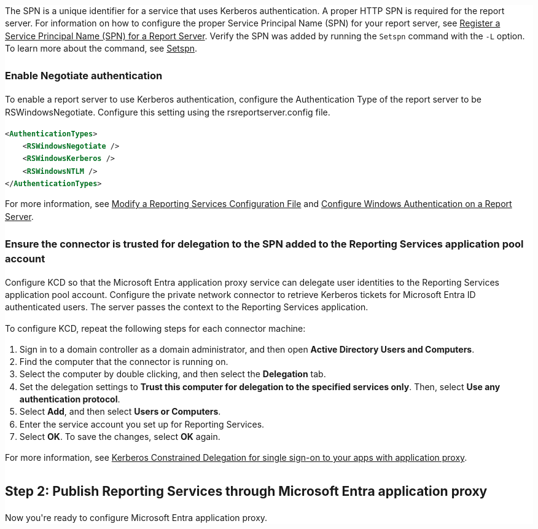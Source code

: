 The SPN is a unique identifier for a service that uses Kerberos authentication. A proper HTTP SPN is required for the report server. For information on how to configure the proper Service Principal Name (SPN) for your report server, see [Register a Service Principal Name (SPN) for a Report Server](/sql/reporting-services/report-server/register-a-service-principal-name-spn-for-a-report-server).
Verify the SPN was added by running the `Setspn` command with the `-L` option. To learn more about the command, see [Setspn](https://social.technet.microsoft.com/wiki/contents/articles/717.service-principal-names-spn-setspn-syntax.aspx).

### Enable Negotiate authentication

To enable a report server to use Kerberos authentication, configure the Authentication Type of the report server to be RSWindowsNegotiate. Configure this setting using the rsreportserver.config file.

```xml
<AuthenticationTypes>
    <RSWindowsNegotiate />
    <RSWindowsKerberos />
    <RSWindowsNTLM />
</AuthenticationTypes>
```

For more information, see [Modify a Reporting Services Configuration File](/sql/reporting-services/report-server/modify-a-reporting-services-configuration-file-rsreportserver-config) and [Configure Windows Authentication on a Report Server](/sql/reporting-services/security/configure-windows-authentication-on-the-report-server).

### Ensure the connector is trusted for delegation to the SPN added to the Reporting Services application pool account
Configure KCD so that the Microsoft Entra application proxy service can delegate user identities to the Reporting Services application pool account. Configure the private network connector to retrieve Kerberos tickets for Microsoft Entra ID authenticated users. The server passes the context to the Reporting Services application.

To configure KCD, repeat the following steps for each connector machine:

1. Sign in to a domain controller as a domain administrator, and then open **Active Directory Users and Computers**.
2. Find the computer that the connector is running on.
3. Select the computer by double clicking, and then select the **Delegation** tab.
4. Set the delegation settings to **Trust this computer for delegation to the specified services only**. Then, select **Use any authentication protocol**.
5. Select **Add**, and then select **Users or Computers**.
6. Enter the service account you set up for Reporting Services.
7. Select **OK**. To save the changes, select **OK** again.

For more information, see [Kerberos Constrained Delegation for single sign-on to your apps with application proxy](how-to-configure-sso-with-kcd.md).

<a name='step-2-publish-report-services-through-azure-ad-application-proxy'></a>

## Step 2: Publish Reporting Services through Microsoft Entra application proxy

Now you're ready to configure Microsoft Entra application proxy.
